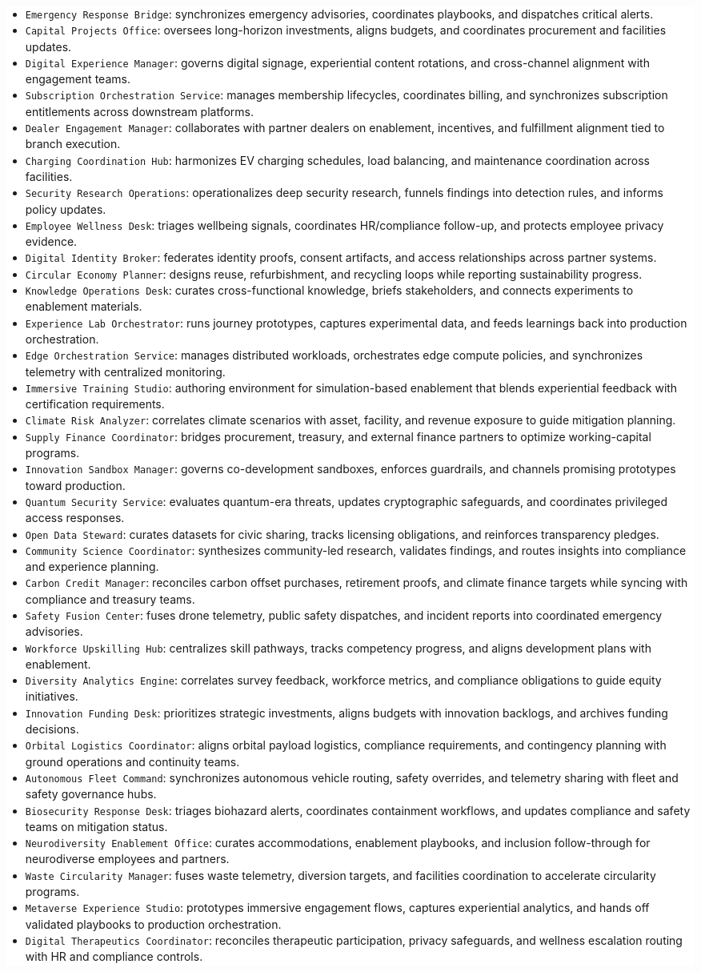 - `Emergency Response Bridge`: synchronizes emergency advisories, coordinates playbooks, and dispatches critical alerts.
- `Capital Projects Office`: oversees long-horizon investments, aligns budgets, and coordinates procurement and facilities updates.
- `Digital Experience Manager`: governs digital signage, experiential content rotations, and cross-channel alignment with engagement teams.
- `Subscription Orchestration Service`: manages membership lifecycles, coordinates billing, and synchronizes subscription entitlements across downstream platforms.
- `Dealer Engagement Manager`: collaborates with partner dealers on enablement, incentives, and fulfillment alignment tied to branch execution.
- `Charging Coordination Hub`: harmonizes EV charging schedules, load balancing, and maintenance coordination across facilities.
- `Security Research Operations`: operationalizes deep security research, funnels findings into detection rules, and informs policy updates.
- `Employee Wellness Desk`: triages wellbeing signals, coordinates HR/compliance follow-up, and protects employee privacy evidence.
- `Digital Identity Broker`: federates identity proofs, consent artifacts, and access relationships across partner systems.
- `Circular Economy Planner`: designs reuse, refurbishment, and recycling loops while reporting sustainability progress.
- `Knowledge Operations Desk`: curates cross-functional knowledge, briefs stakeholders, and connects experiments to enablement materials.
- `Experience Lab Orchestrator`: runs journey prototypes, captures experimental data, and feeds learnings back into production orchestration.
- `Edge Orchestration Service`: manages distributed workloads, orchestrates edge compute policies, and synchronizes telemetry with centralized monitoring.
- `Immersive Training Studio`: authoring environment for simulation-based enablement that blends experiential feedback with certification requirements.
- `Climate Risk Analyzer`: correlates climate scenarios with asset, facility, and revenue exposure to guide mitigation planning.
- `Supply Finance Coordinator`: bridges procurement, treasury, and external finance partners to optimize working-capital programs.
- `Innovation Sandbox Manager`: governs co-development sandboxes, enforces guardrails, and channels promising prototypes toward production.
- `Quantum Security Service`: evaluates quantum-era threats, updates cryptographic safeguards, and coordinates privileged access responses.
- `Open Data Steward`: curates datasets for civic sharing, tracks licensing obligations, and reinforces transparency pledges.
- `Community Science Coordinator`: synthesizes community-led research, validates findings, and routes insights into compliance and experience planning.
- `Carbon Credit Manager`: reconciles carbon offset purchases, retirement proofs, and climate finance targets while syncing with compliance and treasury teams.
- `Safety Fusion Center`: fuses drone telemetry, public safety dispatches, and incident reports into coordinated emergency advisories.
- `Workforce Upskilling Hub`: centralizes skill pathways, tracks competency progress, and aligns development plans with enablement.
- `Diversity Analytics Engine`: correlates survey feedback, workforce metrics, and compliance obligations to guide equity initiatives.
- `Innovation Funding Desk`: prioritizes strategic investments, aligns budgets with innovation backlogs, and archives funding decisions.
- `Orbital Logistics Coordinator`: aligns orbital payload logistics, compliance requirements, and contingency planning with ground operations and continuity teams.
- `Autonomous Fleet Command`: synchronizes autonomous vehicle routing, safety overrides, and telemetry sharing with fleet and safety governance hubs.
- `Biosecurity Response Desk`: triages biohazard alerts, coordinates containment workflows, and updates compliance and safety teams on mitigation status.
- `Neurodiversity Enablement Office`: curates accommodations, enablement playbooks, and inclusion follow-through for neurodiverse employees and partners.
- `Waste Circularity Manager`: fuses waste telemetry, diversion targets, and facilities coordination to accelerate circularity programs.
- `Metaverse Experience Studio`: prototypes immersive engagement flows, captures experiential analytics, and hands off validated playbooks to production orchestration.
- `Digital Therapeutics Coordinator`: reconciles therapeutic participation, privacy safeguards, and wellness escalation routing with HR and compliance controls.